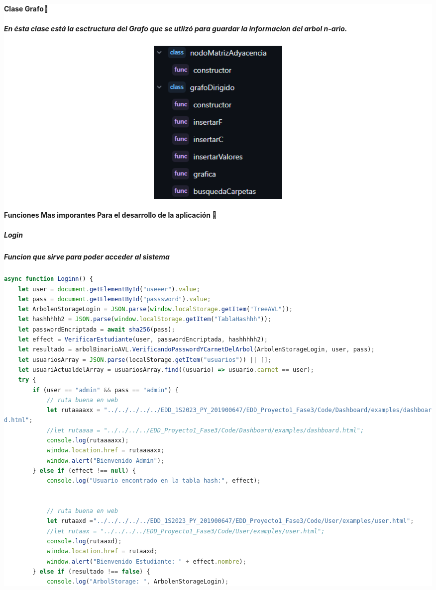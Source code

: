 <h4>Clase Grafo📁<h4>
<h5>En ésta clase está la esctructura del Grafo que se utlizó para guardar la informacion del arbol n-ario.<h5>

<div align="center">
<img src="../EDD_Proyecto1_Fase3/img/clase5.png" align="center" style="width: 30%; height:80%"/>
</div>


<h4>Funciones Mas imporantes Para el desarrollo de la aplicación  📁<h4>





##### Login
##### Funcion que sirve para poder acceder al sistema
```javascript
async function Loginn() {
    let user = document.getElementById("useeer").value;
    let pass = document.getElementById("passsword").value;
    let ArbolenStorageLogin = JSON.parse(window.localStorage.getItem("TreeAVL"));
    let hashhhhh2 = JSON.parse(window.localStorage.getItem("TablaHashhh"));
    let passwordEncriptada = await sha256(pass);
    let effect = VerificarEstudiante(user, passwordEncriptada, hashhhhh2);
    let resultado = arbolBinarioAVL.VerificandoPasswordYCarnetDelArbol(ArbolenStorageLogin, user, pass);
    let usuariosArray = JSON.parse(localStorage.getItem("usuarios")) || [];
    let usuariActualdelArray = usuariosArray.find((usuario) => usuario.carnet == user);
    try {
        if (user == "admin" && pass == "admin") {
            // ruta buena en web
            let rutaaaaxx = "../../../../../EDD_1S2023_PY_201900647/EDD_Proyecto1_Fase3/Code/Dashboard/examples/dashboard.html";
            //let rutaaaa = "../../../../EDD_Proyecto1_Fase3/Code/Dashboard/examples/dashboard.html";
            console.log(rutaaaaxx);
            window.location.href = rutaaaaxx;
            window.alert("Bienvenido Admin");
        } else if (effect !== null) {
            console.log("Usuario encontrado en la tabla hash:", effect);


            // ruta buena en web
            let rutaaxd ="../../../../../EDD_1S2023_PY_201900647/EDD_Proyecto1_Fase3/Code/User/examples/user.html";
            //let rutaax = "../../../../EDD_Proyecto1_Fase3/Code/User/examples/user.html";
            console.log(rutaaxd);
            window.location.href = rutaaxd;
            window.alert("Bienvenido Estudiante: " + effect.nombre);
        } else if (resultado !== false) {
            console.log("ArbolStorage: ", ArbolenStorageLogin);
```